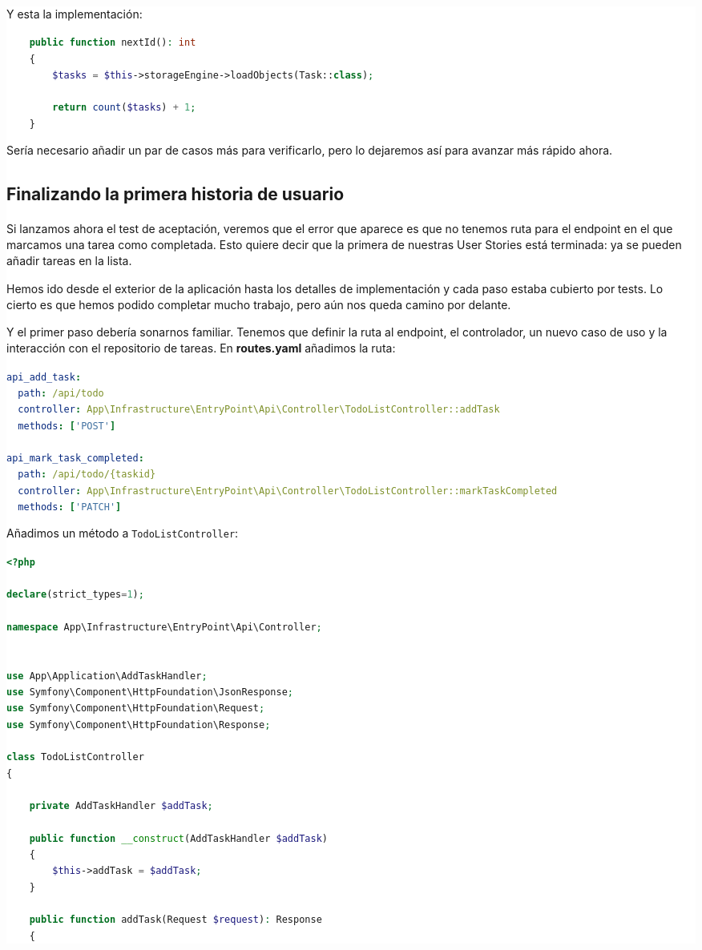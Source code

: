 Y esta la implementación:

```php
    public function nextId(): int
    {
        $tasks = $this->storageEngine->loadObjects(Task::class);

        return count($tasks) + 1;
    }
```

Sería necesario añadir un par de casos más para verificarlo, pero lo dejaremos así para avanzar más rápido ahora.

## Finalizando la primera historia de usuario

Si lanzamos ahora el test de aceptación, veremos que el error que aparece es que no tenemos ruta para el endpoint en el que marcamos una tarea como completada. Esto quiere decir que la primera de nuestras User Stories está terminada: ya se pueden añadir tareas en la lista.

Hemos ido desde el exterior de la aplicación hasta los detalles de implementación y cada paso estaba cubierto por tests. Lo cierto es que hemos podido completar mucho trabajo, pero aún nos queda camino por delante.

Y el primer paso debería sonarnos familiar. Tenemos que definir la ruta al endpoint, el controlador, un nuevo caso de uso y la interacción con el repositorio de tareas. En **routes.yaml** añadimos la ruta:

```yaml
api_add_task:
  path: /api/todo
  controller: App\Infrastructure\EntryPoint\Api\Controller\TodoListController::addTask
  methods: ['POST']

api_mark_task_completed:
  path: /api/todo/{taskid}
  controller: App\Infrastructure\EntryPoint\Api\Controller\TodoListController::markTaskCompleted
  methods: ['PATCH']
```

Añadimos un método a `TodoListController`:

```php
<?php

declare(strict_types=1);

namespace App\Infrastructure\EntryPoint\Api\Controller;


use App\Application\AddTaskHandler;
use Symfony\Component\HttpFoundation\JsonResponse;
use Symfony\Component\HttpFoundation\Request;
use Symfony\Component\HttpFoundation\Response;

class TodoListController
{

    private AddTaskHandler $addTask;

    public function __construct(AddTaskHandler $addTask)
    {
        $this->addTask = $addTask;
    }

    public function addTask(Request $request): Response
    {
```